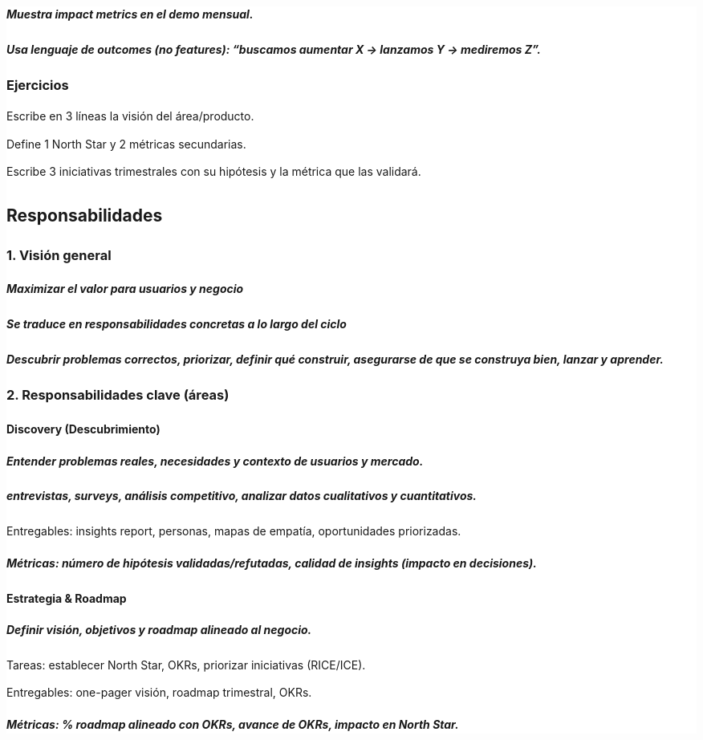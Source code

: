 ##### Muestra impact metrics en el demo mensual.

##### Usa lenguaje de outcomes (no features): “buscamos aumentar X → lanzamos Y → mediremos Z”.


### Ejercicios

Escribe en 3 líneas la visión del área/producto.

Define 1 North Star y 2 métricas secundarias.

Escribe 3 iniciativas trimestrales con su hipótesis y la métrica que las validará.



## Responsabilidades

### 1. Visión general

##### Maximizar el valor para usuarios y negocio

##### Se traduce en responsabilidades concretas a lo largo del ciclo

##### Descubrir problemas correctos, priorizar, definir qué construir, asegurarse de que se construya bien, lanzar y aprender.


### 2. Responsabilidades clave (áreas)

#### Discovery (Descubrimiento)

##### Entender problemas reales, necesidades y contexto de usuarios y mercado.

##### entrevistas, surveys, análisis competitivo, analizar datos cualitativos y cuantitativos.

Entregables: insights report, personas, mapas de empatía, oportunidades priorizadas.

##### Métricas: número de hipótesis validadas/refutadas, calidad de insights (impacto en decisiones).


#### Estrategia & Roadmap

##### Definir visión, objetivos y roadmap alineado al negocio.

Tareas: establecer North Star, OKRs, priorizar iniciativas (RICE/ICE).

Entregables: one-pager visión, roadmap trimestral, OKRs.

##### Métricas: % roadmap alineado con OKRs, avance de OKRs, impacto en North Star.
